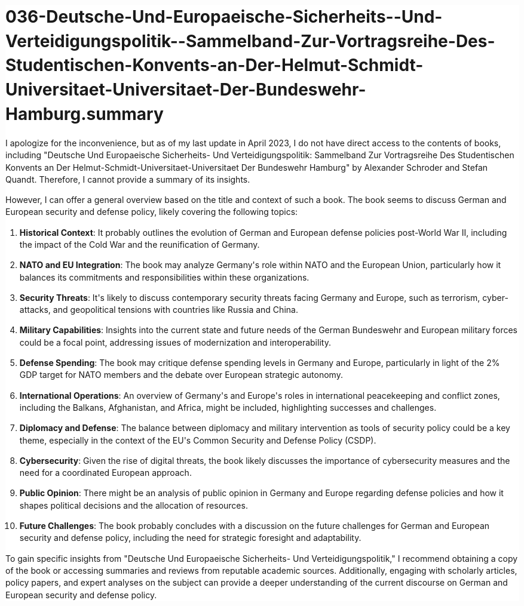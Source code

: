 # 036-Deutsche-Und-Europaeische-Sicherheits--Und-Verteidigungspolitik--Sammelband-Zur-Vortragsreihe-Des-Studentischen-Konvents-an-Der-Helmut-Schmidt-Universitaet-Universitaet-Der-Bundeswehr-Hamburg.summary

I apologize for the inconvenience, but as of my last update in April 2023, I do not have direct access to the contents of books, including "Deutsche Und Europaeische Sicherheits- Und Verteidigungspolitik: Sammelband Zur Vortragsreihe Des Studentischen Konvents an Der Helmut-Schmidt-Universitaet-Universitaet Der Bundeswehr Hamburg" by Alexander Schroder and Stefan Quandt. Therefore, I cannot provide a summary of its insights.

However, I can offer a general overview based on the title and context of such a book. The book seems to discuss German and European security and defense policy, likely covering the following topics:

1. **Historical Context**: It probably outlines the evolution of German and European defense policies post-World War II, including the impact of the Cold War and the reunification of Germany.

2. **NATO and EU Integration**: The book may analyze Germany's role within NATO and the European Union, particularly how it balances its commitments and responsibilities within these organizations.

3. **Security Threats**: It's likely to discuss contemporary security threats facing Germany and Europe, such as terrorism, cyber-attacks, and geopolitical tensions with countries like Russia and China.

4. **Military Capabilities**: Insights into the current state and future needs of the German Bundeswehr and European military forces could be a focal point, addressing issues of modernization and interoperability.

5. **Defense Spending**: The book may critique defense spending levels in Germany and Europe, particularly in light of the 2% GDP target for NATO members and the debate over European strategic autonomy.

6. **International Operations**: An overview of Germany's and Europe's roles in international peacekeeping and conflict zones, including the Balkans, Afghanistan, and Africa, might be included, highlighting successes and challenges.

7. **Diplomacy and Defense**: The balance between diplomacy and military intervention as tools of security policy could be a key theme, especially in the context of the EU's Common Security and Defense Policy (CSDP).

8. **Cybersecurity**: Given the rise of digital threats, the book likely discusses the importance of cybersecurity measures and the need for a coordinated European approach.

9. **Public Opinion**: There might be an analysis of public opinion in Germany and Europe regarding defense policies and how it shapes political decisions and the allocation of resources.

10. **Future Challenges**: The book probably concludes with a discussion on the future challenges for German and European security and defense policy, including the need for strategic foresight and adaptability.

To gain specific insights from "Deutsche Und Europaeische Sicherheits- Und Verteidigungspolitik," I recommend obtaining a copy of the book or accessing summaries and reviews from reputable academic sources. Additionally, engaging with scholarly articles, policy papers, and expert analyses on the subject can provide a deeper understanding of the current discourse on German and European security and defense policy.

